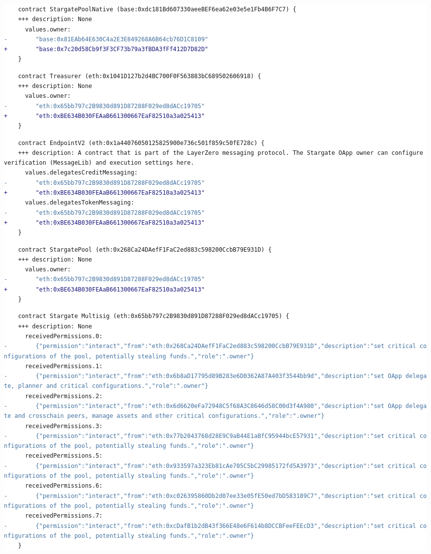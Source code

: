 ```diff
    contract StargatePoolNative (base:0xdc181Bd607330aeeBEF6ea62e03e5e1Fb4B6F7C7) {
    +++ description: None
      values.owner:
-        "base:0x81EAb64E630C4a2E3E849268A6B64cb76D1C8109"
+        "base:0x7c20d58Cb9f3F3CF73b79a3fBDA3fFf412D7D82D"
    }
```

```diff
    contract Treasurer (eth:0x1041D127b2d4BC700F0F563883bC689502606918) {
    +++ description: None
      values.owner:
-        "eth:0x65bb797c2B9830d891D87288F029ed8dACc19705"
+        "eth:0xBE634B030FEAaB661300667EaF82510a3a025413"
    }
```

```diff
    contract EndpointV2 (eth:0x1a44076050125825900e736c501f859c50fE728c) {
    +++ description: A contract that is part of the LayerZero messaging protocol. The Stargate OApp owner can configure verification (MessageLib) and execution settings here.
      values.delegatesCreditMessaging:
-        "eth:0x65bb797c2B9830d891D87288F029ed8dACc19705"
+        "eth:0xBE634B030FEAaB661300667EaF82510a3a025413"
      values.delegatesTokenMessaging:
-        "eth:0x65bb797c2B9830d891D87288F029ed8dACc19705"
+        "eth:0xBE634B030FEAaB661300667EaF82510a3a025413"
    }
```

```diff
    contract StargatePool (eth:0x268Ca24DAefF1FaC2ed883c598200CcbB79E931D) {
    +++ description: None
      values.owner:
-        "eth:0x65bb797c2B9830d891D87288F029ed8dACc19705"
+        "eth:0xBE634B030FEAaB661300667EaF82510a3a025413"
    }
```

```diff
    contract Stargate Multisig (eth:0x65bb797c2B9830d891D87288F029ed8dACc19705) {
    +++ description: None
      receivedPermissions.0:
-        {"permission":"interact","from":"eth:0x268Ca24DAefF1FaC2ed883c598200CcbB79E931D","description":"set critical configurations of the pool, potentially stealing funds.","role":".owner"}
      receivedPermissions.1:
-        {"permission":"interact","from":"eth:0x6b8aD17795d89B283e6D0362A87A403f3544bb9d","description":"set OApp delegate, planner and critical configurations.","role":".owner"}
      receivedPermissions.2:
-        {"permission":"interact","from":"eth:0x6d6620eFa72948C5f68A3C8646d58C00d3f4A980","description":"set OApp delegate and crosschain peers, manage assets and other critical configurations.","role":".owner"}
      receivedPermissions.3:
-        {"permission":"interact","from":"eth:0x77b2043768d28E9C9aB44E1aBfC95944bcE57931","description":"set critical configurations of the pool, potentially stealing funds.","role":".owner"}
      receivedPermissions.5:
-        {"permission":"interact","from":"eth:0x933597a323Eb81cAe705C5bC29985172fd5A3973","description":"set critical configurations of the pool, potentially stealing funds.","role":".owner"}
      receivedPermissions.6:
-        {"permission":"interact","from":"eth:0xc026395860Db2d07ee33e05fE50ed7bD583189C7","description":"set critical configurations of the pool, potentially stealing funds.","role":".owner"}
      receivedPermissions.7:
-        {"permission":"interact","from":"eth:0xcDafB1b2dB43f366E48e6F614b8DCCBFeeFEEcD3","description":"set critical configurations of the pool, potentially stealing funds.","role":".owner"}
    }
```
